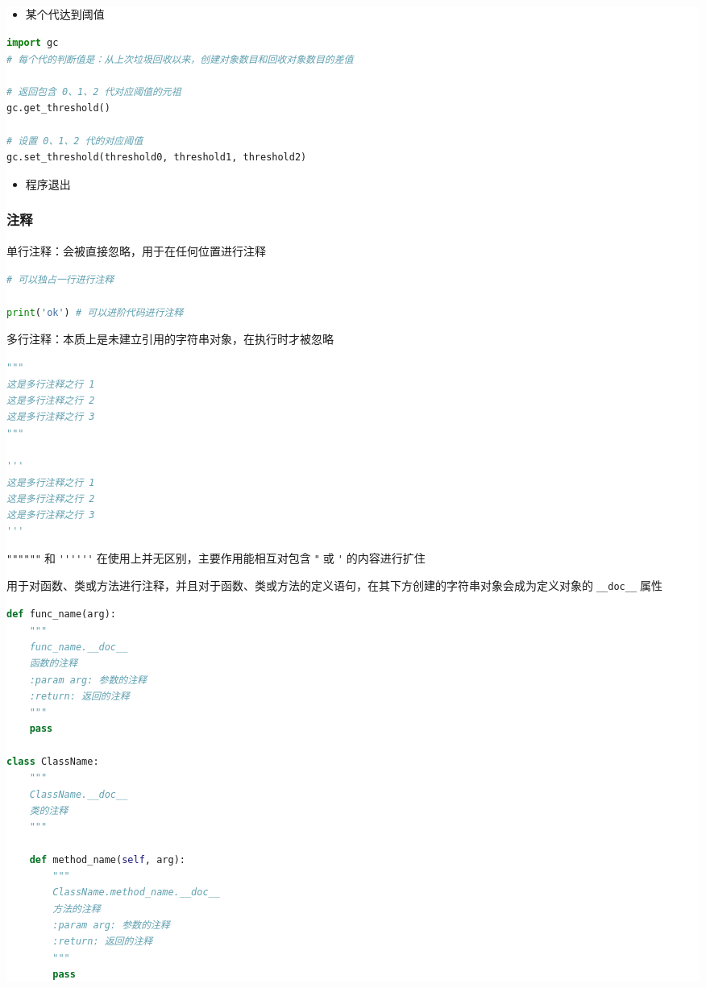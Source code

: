 - 某个代达到阈值

``` py
import gc
# 每个代的判断值是：从上次垃圾回收以来，创建对象数目和回收对象数目的差值

# 返回包含 0、1、2 代对应阈值的元祖
gc.get_threshold()

# 设置 0、1、2 代的对应阈值
gc.set_threshold(threshold0, threshold1, threshold2)
```
- 程序退出

### 注释
单行注释：会被直接忽略，用于在任何位置进行注释
``` py
# 可以独占一行进行注释

print('ok') # 可以进阶代码进行注释
```

多行注释：本质上是未建立引用的字符串对象，在执行时才被忽略
``` py
"""
这是多行注释之行 1
这是多行注释之行 2
这是多行注释之行 3
""" 

'''
这是多行注释之行 1
这是多行注释之行 2
这是多行注释之行 3
'''
```
`""""""`  和 `''''''`  在使用上并无区别，主要作用能相互对包含 `"` 或 `'` 的内容进行扩住

用于对函数、类或方法进行注释，并且对于函数、类或方法的定义语句，在其下方创建的字符串对象会成为定义对象的 `__doc__` 属性

``` py
def func_name(arg):
    """
    func_name.__doc__
    函数的注释
    :param arg: 参数的注释
    :return: 返回的注释
    """
    pass
    
class ClassName:
    """
    ClassName.__doc__
    类的注释
    """

    def method_name(self, arg):
        """
        ClassName.method_name.__doc__
        方法的注释
        :param arg: 参数的注释
        :return: 返回的注释
        """
        pass
```
